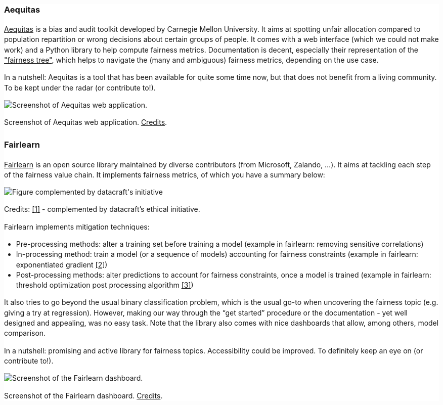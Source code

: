 
### Aequitas
[Aequitas](http://aequitas.dssg.io/) is a bias and audit toolkit developed by Carnegie Mellon University. It aims at spotting unfair allocation compared to population repartition or wrong decisions about certain groups of people. It comes with a web interface (which we could not make work) and a Python library to help compute fairness metrics. Documentation is decent, especially their representation of the ["fairness tree"](http://www.datasciencepublicpolicy.org/our-work/tools-guides/aequitas/), which helps to navigate the (many and ambiguous) fairness metrics, depending on the use case.

In a nutshell: Aequitas is a tool that has been available for quite some time now, but that does not benefit from a living community. To be kept under the radar (or contribute to!).



![Screenshot of Aequitas web application.](./img/2022-04-01-AIFairness-benchathon/Aequitas.jpg "Screenshot of Aequitas web application.")
<div style={{'textAlign':'center', 'marginLeft': '9em', 'marginRight': '9em', 'marginBottom': '5em'}}>
Screenshot of Aequitas web application. <a target="_blank" rel="noopener noreferrer" href="http://aequitas.dssg.io/">Credits</a>.
</div>



### Fairlearn
[Fairlearn](https://fairlearn.org/) is an open source library maintained by diverse contributors (from Microsoft, Zalando, …). It aims at tackling each step of the fairness value chain. It implements fairness metrics, of which you have a summary below:



![Figure complemented by datacraft's initiative](./img/2022-04-01-AIFairness-benchathon/Fairlearn-1.jpg "Figure complemented by datacraft's initiative")
<div style={{'textAlign':'center', 'marginLeft': '9em', 'marginRight': '9em', 'marginBottom': '5em'}}>
Credits: <a href="#reference">[1]</a> - complemented by datacraft’s ethical initiative.
</div>


Fairlearn implements mitigation techniques:
 - Pre-processing methods: alter a training set before training a model (example in fairlearn: removing sensitive correlations)
 - In-processing method: train a model (or a sequence of models) accounting for fairness constraints (example in fairlearn: exponentiated gradient [[2]](#reference))
 - Post-processing methods: alter predictions to account for fairness constraints, once a model is trained (example in fairlearn: threshold optimization post processing algorithm [[3]](#reference))


It also tries to go beyond the usual binary classification problem, which is the usual go-to when uncovering the fairness topic (e.g. giving a try at regression). However, making our way through the “get started” procedure or the documentation - yet well designed and appealing, was no easy task. Note that the library also comes with nice dashboards that allow, among others, model comparison.

In a nutshell: promising and active library for fairness topics. Accessibility could be improved. To definitely keep an eye on (or contribute to!).



![Screenshot of the Fairlearn dashboard.](./img/2022-04-01-AIFairness-benchathon/Fairlearn-2.jpg "Screenshot of the Fairlearn dashboard.")
<div style={{'textAlign':'center', 'marginLeft': '9em', 'marginRight': '9em', 'marginBottom': '5em'}}>
Screenshot of the Fairlearn dashboard. <a target="_blank" rel="noopener noreferrer" href="https://opendatascience.com/how-to-assess-ai-systems-fairness-and-mitigate-any-observed-unfairness-issues/">Credits</a>.
</div>
